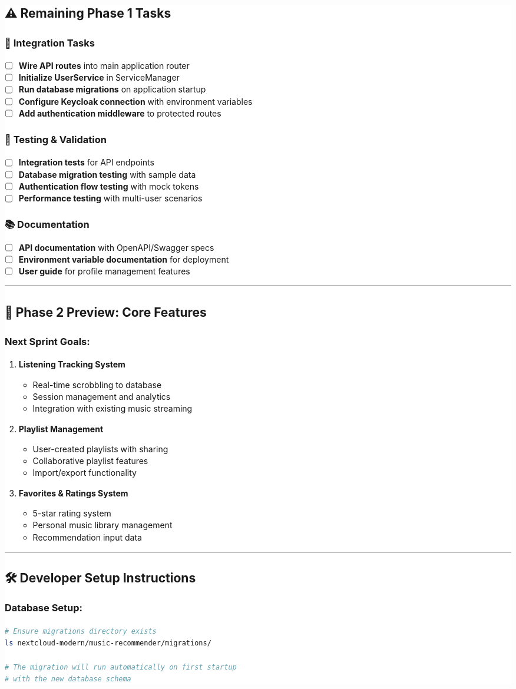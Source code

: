 
## ⚠️ **Remaining Phase 1 Tasks**

### 🔗 **Integration Tasks**
- [ ] **Wire API routes** into main application router
- [ ] **Initialize UserService** in ServiceManager
- [ ] **Run database migrations** on application startup
- [ ] **Configure Keycloak connection** with environment variables
- [ ] **Add authentication middleware** to protected routes

### 🧪 **Testing & Validation**
- [ ] **Integration tests** for API endpoints
- [ ] **Database migration testing** with sample data
- [ ] **Authentication flow testing** with mock tokens
- [ ] **Performance testing** with multi-user scenarios

### 📚 **Documentation**
- [ ] **API documentation** with OpenAPI/Swagger specs
- [ ] **Environment variable documentation** for deployment
- [ ] **User guide** for profile management features

---

## 🎯 **Phase 2 Preview: Core Features**

### **Next Sprint Goals:**
1. **Listening Tracking System**
   - Real-time scrobbling to database
   - Session management and analytics
   - Integration with existing music streaming

2. **Playlist Management**
   - User-created playlists with sharing
   - Collaborative playlist features
   - Import/export functionality

3. **Favorites & Ratings System**
   - 5-star rating system
   - Personal music library management
   - Recommendation input data

---

## 🛠️ **Developer Setup Instructions**

### **Database Setup:**
```bash
# Ensure migrations directory exists
ls nextcloud-modern/music-recommender/migrations/

# The migration will run automatically on first startup
# with the new database schema
```

